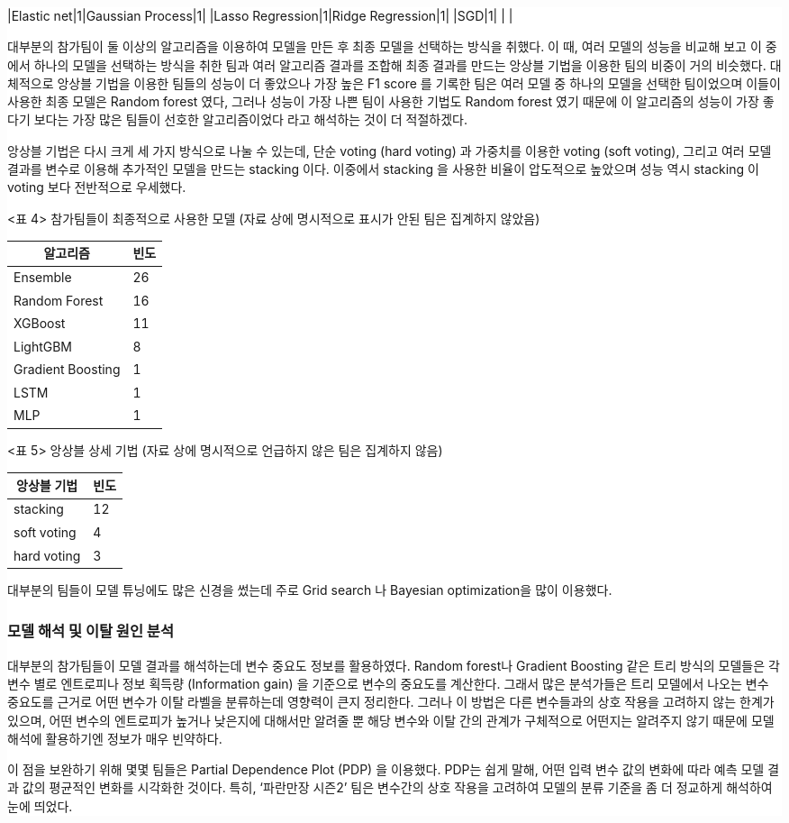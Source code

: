|Elastic net|1|Gaussian Process|1|
|Lasso Regression|1|Ridge Regression|1|
|SGD|1| | |

대부분의 참가팀이 둘 이상의 알고리즘을 이용하여 모델을 만든 후 최종 모델을 선택하는 방식을 취했다. 이 때, 여러 모델의 성능을 비교해 보고 이 중에서 하나의 모델을 선택하는 방식을 취한 팀과 여러 알고리즘 결과를 조합해 최종 결과를 만드는 앙상블 기법을 이용한 팀의 비중이 거의 비슷했다. 대체적으로 앙상블 기법을 이용한 팀들의 성능이 더 좋았으나 가장 높은 F1 score 를 기록한 팀은 여러 모델 중 하나의 모델을 선택한 팀이었으며 이들이 사용한 최종 모델은 Random forest 였다, 그러나 성능이 가장 나쁜 팀이 사용한 기법도 Random forest 였기 때문에 이 알고리즘의 성능이 가장 좋다기 보다는 가장 많은 팀들이 선호한 알고리즘이었다 라고 해석하는 것이 더 적절하겠다.

앙상블 기법은 다시 크게 세 가지 방식으로 나눌 수 있는데, 단순 voting (hard voting) 과 가중치를 이용한 voting (soft voting), 그리고 여러 모델 결과를 변수로 이용해 추가적인 모델을 만드는 stacking 이다. 이중에서 stacking 을 사용한 비율이 압도적으로 높았으며 성능 역시 stacking 이 voting 보다 전반적으로 우세했다.


<표 4> 참가팀들이 최종적으로 사용한 모델 (자료 상에 명시적으로 표시가 안된 팀은 집계하지 않았음)

|알고리즘|빈도|
|--|--|
|Ensemble|26|
|Random Forest|16|
|XGBoost|11|
|LightGBM|8|
|Gradient Boosting|1|
|LSTM|1|
|MLP|1|


<표 5> 앙상블 상세 기법 (자료 상에 명시적으로 언급하지 않은 팀은 집계하지 않음)

|앙상블 기법|빈도|
|--|--|
|stacking|12|
|soft voting|4|
|hard voting|3|


대부분의 팀들이 모델 튜닝에도 많은 신경을 썼는데 주로 Grid search 나 Bayesian optimization을 많이 이용했다.


### 모델 해석 및 이탈 원인 분석 

대부분의 참가팀들이 모델 결과를 해석하는데 변수 중요도 정보를 활용하였다. Random forest나 Gradient Boosting 같은 트리 방식의 모델들은 각 변수 별로 엔트로피나 정보 획득량 (Information gain) 을 기준으로 변수의 중요도를 계산한다. 그래서 많은 분석가들은 트리 모델에서 나오는 변수 중요도를 근거로 어떤 변수가 이탈 라벨을 분류하는데 영향력이 큰지 정리한다. 그러나 이 방법은 다른 변수들과의 상호 작용을 고려하지 않는 한계가 있으며, 어떤 변수의 엔트로피가 높거나 낮은지에 대해서만 알려줄 뿐 해당 변수와 이탈 간의 관계가 구체적으로 어떤지는 알려주지 않기 때문에 모델 해석에 활용하기엔 정보가 매우 빈약하다.

이 점을 보완하기 위해 몇몇 팀들은 Partial Dependence Plot (PDP) 을 이용했다. PDP는 쉽게 말해, 어떤 입력 변수 값의 변화에 따라 예측 모델 결과 값의 평균적인 변화를 시각화한 것이다. 특히, ‘파란만장 시즌2’ 팀은 변수간의 상호 작용을 고려하여 모델의 분류 기준을 좀 더 정교하게 해석하여 눈에 띄었다.

